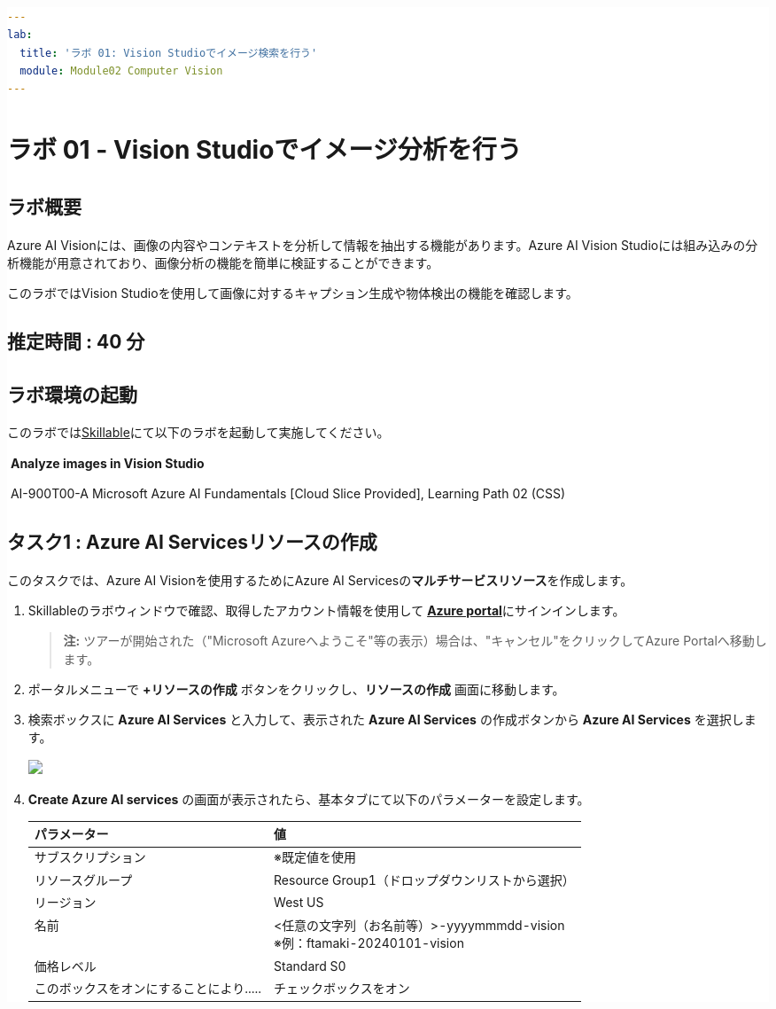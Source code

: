 ```yaml
---
lab:
  title: 'ラボ 01: Vision Studioでイメージ検索を行う'
  module: Module02 Computer Vision
---
```


# ラボ 01 - Vision Studioでイメージ分析を行う

## ラボ概要

Azure AI Visionには、画像の内容やコンテキストを分析して情報を抽出する機能があります。Azure AI Vision Studioには組み込みの分析機能が用意されており、画像分析の機能を簡単に検証することができます。

このラボではVision Studioを使用して画像に対するキャプション生成や物体検出の機能を確認します。

## 推定時間 : 40 分

## ラボ環境の起動

このラボでは[Skillable](https://alh.learnondemand.net/)にて以下のラボを起動して実施してください。

​	**Analyze images in Vision Studio**

​	 AI-900T00-A Microsoft Azure AI Fundamentals [Cloud Slice Provided], Learning Path 02 (CSS)

## タスク1 : Azure AI Servicesリソースの作成

このタスクでは、Azure AI Visionを使用するためにAzure AI Servicesの**マルチサービスリソース**を作成します。

1. Skillableのラボウィンドウで確認、取得したアカウント情報を使用して [**Azure portal**](https://portal.azure.com)にサインインします。

    >**注:** ツアーが開始された（"Microsoft Azureへようこそ"等の表示）場合は、"キャンセル"をクリックしてAzure Portalへ移動します。

1. ポータルメニューで **+リソースの作成** ボタンをクリックし、**リソースの作成** 画面に移動します。

1. 検索ボックスに **Azure AI Services** と入力して、表示された **Azure AI Services** の作成ボタンから **Azure AI Services** を選択します。

    ![](./media/lab1/vision1-1.png)

1. **Create Azure AI services** の画面が表示されたら、基本タブにて以下のパラメーターを設定します。

    | パラメーター                            | 値                                                           |
    | --------------------------------------- | ------------------------------------------------------------ |
    | サブスクリプション                      | ※既定値を使用                                                |
    | リソースグループ                        | Resource Group1（ドロップダウンリストから選択）              |
    | リージョン                              | West US                                                      |
    | 名前                                    | <任意の文字列（お名前等）>-yyyymmmdd-vision<br />※例：ftamaki-20240101-vision |
    | 価格レベル                              | Standard S0                                                  |
    | このボックスをオンにすることにより..... | チェックボックスをオン                                       |
